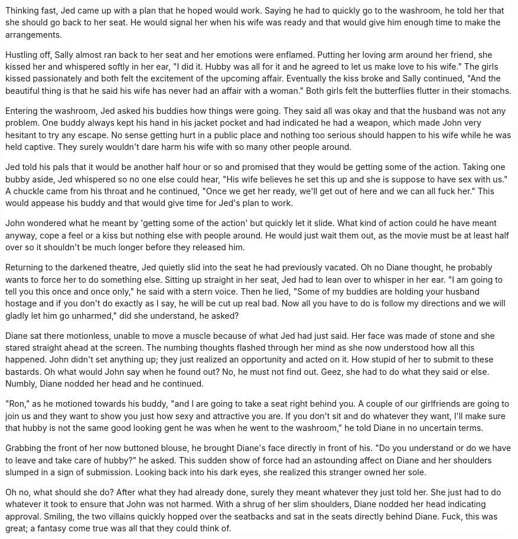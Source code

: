  Thinking fast, Jed came up with a plan that he hoped would work. Saying he had to quickly go to the washroom, he told her that she should go back to her seat. He would signal her when his wife was ready and that would give him enough time to make the arrangements. 

 Hustling off, Sally almost ran back to her seat and her emotions were enflamed. Putting her loving arm around her friend, she kissed her and whispered softly in her ear, "I did it. Hubby was all for it and he agreed to let us make love to his wife." The girls kissed passionately and both felt the excitement of the upcoming affair. Eventually the kiss broke and Sally continued, "And the beautiful thing is that he said his wife has never had an affair with a woman." Both girls felt the butterflies flutter in their stomachs. 

 Entering the washroom, Jed asked his buddies how things were going. They said all was okay and that the husband was not any problem. One buddy always kept his hand in his jacket pocket and had indicated he had a weapon, which made John very hesitant to try any escape. No sense getting hurt in a public place and nothing too serious should happen to his wife while he was held captive. They surely wouldn't dare harm his wife with so many other people around. 

 Jed told his pals that it would be another half hour or so and promised that they would be getting some of the action. Taking one bubby aside, Jed whispered so no one else could hear, "His wife believes he set this up and she is suppose to have sex with us." A chuckle came from his throat and he continued, "Once we get her ready, we'll get out of here and we can all fuck her." This would appease his buddy and that would give time for Jed's plan to work. 

 John wondered what he meant by 'getting some of the action' but quickly let it slide. What kind of action could he have meant anyway, cope a feel or a kiss but nothing else with people around. He would just wait them out, as the movie must be at least half over so it shouldn't be much longer before they released him. 

 Returning to the darkened theatre, Jed quietly slid into the seat he had previously vacated. Oh no Diane thought, he probably wants to force her to do something else. Sitting up straight in her seat, Jed had to lean over to whisper in her ear. "I am going to tell you this once and once only," he said with a stern voice. Then he lied, "Some of my buddies are holding your husband hostage and if you don't do exactly as I say, he will be cut up real bad. Now all you have to do is follow my directions and we will gladly let him go unharmed," did she understand, he asked? 

 Diane sat there motionless, unable to move a muscle because of what Jed had just said. Her face was made of stone and she stared straight ahead at the screen. The numbing thoughts flashed through her mind as she now understood how all this happened. John didn't set anything up; they just realized an opportunity and acted on it. How stupid of her to submit to these bastards. Oh what would John say when he found out? No, he must not find out. Geez, she had to do what they said or else. Numbly, Diane nodded her head and he continued. 

 "Ron," as he motioned towards his buddy, "and I are going to take a seat right behind you. A couple of our girlfriends are going to join us and they want to show you just how sexy and attractive you are. If you don't sit and do whatever they want, I'll make sure that hubby is not the same good looking gent he was when he went to the washroom," he told Diane in no uncertain terms. 

 Grabbing the front of her now buttoned blouse, he brought Diane's face directly in front of his. "Do you understand or do we have to leave and take care of hubby?" he asked. This sudden show of force had an astounding affect on Diane and her shoulders slumped in a sign of submission. Looking back into his dark eyes, she realized this stranger owned her sole. 

 Oh no, what should she do? After what they had already done, surely they meant whatever they just told her. She just had to do whatever it took to ensure that John was not harmed. With a shrug of her slim shoulders, Diane nodded her head indicating approval. Smiling, the two villains quickly hopped over the seatbacks and sat in the seats directly behind Diane. Fuck, this was great; a fantasy come true was all that they could think of. 
